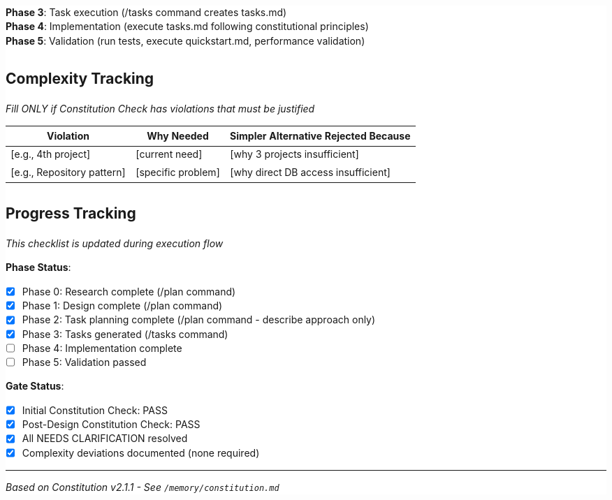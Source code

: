 **Phase 3**: Task execution (/tasks command creates tasks.md)  
**Phase 4**: Implementation (execute tasks.md following constitutional principles)  
**Phase 5**: Validation (run tests, execute quickstart.md, performance validation)

## Complexity Tracking
*Fill ONLY if Constitution Check has violations that must be justified*

| Violation | Why Needed | Simpler Alternative Rejected Because |
|-----------|------------|-------------------------------------|
| [e.g., 4th project] | [current need] | [why 3 projects insufficient] |
| [e.g., Repository pattern] | [specific problem] | [why direct DB access insufficient] |


## Progress Tracking
*This checklist is updated during execution flow*

**Phase Status**:
- [x] Phase 0: Research complete (/plan command)
- [x] Phase 1: Design complete (/plan command)
- [x] Phase 2: Task planning complete (/plan command - describe approach only)
- [x] Phase 3: Tasks generated (/tasks command)
- [ ] Phase 4: Implementation complete
- [ ] Phase 5: Validation passed

**Gate Status**:
- [x] Initial Constitution Check: PASS
- [x] Post-Design Constitution Check: PASS
- [x] All NEEDS CLARIFICATION resolved
- [x] Complexity deviations documented (none required)

---
*Based on Constitution v2.1.1 - See `/memory/constitution.md`*